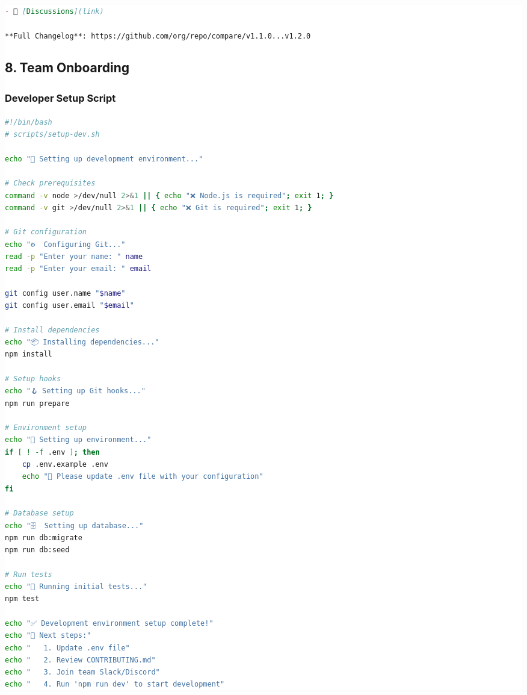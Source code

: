 ```markdown
- 💬 [Discussions](link)

**Full Changelog**: https://github.com/org/repo/compare/v1.1.0...v1.2.0
```

## 8. Team Onboarding

### Developer Setup Script

```bash
#!/bin/bash
# scripts/setup-dev.sh

echo "🚀 Setting up development environment..."

# Check prerequisites
command -v node >/dev/null 2>&1 || { echo "❌ Node.js is required"; exit 1; }
command -v git >/dev/null 2>&1 || { echo "❌ Git is required"; exit 1; }

# Git configuration
echo "⚙️  Configuring Git..."
read -p "Enter your name: " name
read -p "Enter your email: " email

git config user.name "$name"
git config user.email "$email"

# Install dependencies
echo "📦 Installing dependencies..."
npm install

# Setup hooks
echo "🪝 Setting up Git hooks..."
npm run prepare

# Environment setup
echo "🔧 Setting up environment..."
if [ ! -f .env ]; then
    cp .env.example .env
    echo "📝 Please update .env file with your configuration"
fi

# Database setup
echo "🗄️  Setting up database..."
npm run db:migrate
npm run db:seed

# Run tests
echo "🧪 Running initial tests..."
npm test

echo "✅ Development environment setup complete!"
echo "🎯 Next steps:"
echo "   1. Update .env file"
echo "   2. Review CONTRIBUTING.md"
echo "   3. Join team Slack/Discord"
echo "   4. Run 'npm run dev' to start development"
```
